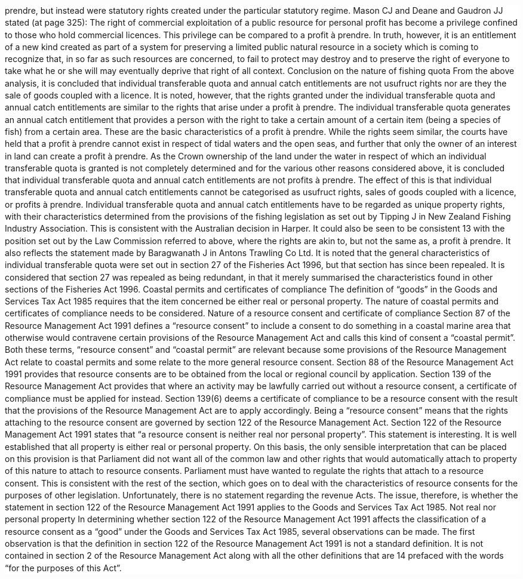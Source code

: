 prendre, but instead were statutory rights created under the particular statutory regime. Mason CJ and Deane and Gaudron JJ stated (at page 325): The right of commercial exploitation of a public resource for personal profit has become a privilege confined to those who hold commercial licences. This privilege can be compared to a profit à prendre. In truth, however, it is an entitlement of a new kind created as part of a system for preserving a limited public natural resource in a society which is coming to recognize that, in so far as such resources are concerned, to fail to protect may destroy and to preserve the right of everyone to take what he or she will may eventually deprive that right of all context. Conclusion on the nature of fishing quota From the above analysis, it is concluded that individual transferable quota and annual catch entitlements are not usufruct rights nor are they the sale of goods coupled with a licence. It is noted, however, that the rights granted under the individual transferable quota and annual catch entitlements are similar to the rights that arise under a profit à prendre. The individual transferable quota generates an annual catch entitlement that provides a person with the right to take a certain amount of a certain item (being a species of fish) from a certain area. These are the basic characteristics of a profit à prendre. While the rights seem similar, the courts have held that a profit à prendre cannot exist in respect of tidal waters and the open seas, and further that only the owner of an interest in land can create a profit à prendre. As the Crown ownership of the land under the water in respect of which an individual transferable quota is granted is not completely determined and for the various other reasons considered above, it is concluded that individual transferable quota and annual catch entitlements are not profits à prendre. The effect of this is that individual transferable quota and annual catch entitlements cannot be categorised as usufruct rights, sales of goods coupled with a licence, or profits à prendre. Individual transferable quota and annual catch entitlements have to be regarded as unique property rights, with their characteristics determined from the provisions of the fishing legislation as set out by Tipping J in New Zealand Fishing Industry Association. This is consistent with the Australian decision in Harper. It could also be seen to be consistent 13 with the position set out by the Law Commission referred to above, where the rights are akin to, but not the same as, a profit à prendre. It also reflects the statement made by Baragwanath J in Antons Trawling Co Ltd. It is noted that the general characteristics of individual transferable quota were set out in section 27 of the Fisheries Act 1996, but that section has since been repealed. It is considered that section 27 was repealed as being redundant, in that it merely summarised the characteristics found in other sections of the Fisheries Act 1996. Coastal permits and certificates of compliance The definition of “goods” in the Goods and Services Tax Act 1985 requires that the item concerned be either real or personal property. The nature of coastal permits and certificates of compliance needs to be considered. Nature of a resource consent and certificate of compliance Section 87 of the Resource Management Act 1991 defines a “resource consent” to include a consent to do something in a coastal marine area that otherwise would contravene certain provisions of the Resource Management Act and calls this kind of consent a “coastal permit”. Both these terms, “resource consent” and “coastal permit” are relevant because some provisions of the Resource Management Act relate to coastal permits and some relate to the more general resource consent. Section 88 of the Resource Management Act 1991 provides that resource consents are to be obtained from the local or regional council by application. Section 139 of the Resource Management Act provides that where an activity may be lawfully carried out without a resource consent, a certificate of compliance must be applied for instead. Section 139(6) deems a certificate of compliance to be a resource consent with the result that the provisions of the Resource Management Act are to apply accordingly. Being a “resource consent” means that the rights attaching to the resource consent are governed by section 122 of the Resource Management Act. Section 122 of the Resource Management Act 1991 states that “a resource consent is neither real nor personal property”. This statement is interesting. It is well established that all property is either real or personal property. On this basis, the only sensible interpretation that can be placed on this provision is that Parliament did not want all of the common law and other rights that would automatically attach to property of this nature to attach to resource consents. Parliament must have wanted to regulate the rights that attach to a resource consent. This is consistent with the rest of the section, which goes on to deal with the characteristics of resource consents for the purposes of other legislation. Unfortunately, there is no statement regarding the revenue Acts. The issue, therefore, is whether the statement in section 122 of the Resource Management Act 1991 applies to the Goods and Services Tax Act 1985. Not real nor personal property In determining whether section 122 of the Resource Management Act 1991 affects the classification of a resource consent as a “good” under the Goods and Services Tax Act 1985, several observations can be made. The first observation is that the definition in section 122 of the Resource Management Act 1991 is not a standard definition. It is not contained in section 2 of the Resource Management Act along with all the other definitions that are 14 prefaced with the words “for the purposes of this Act”.